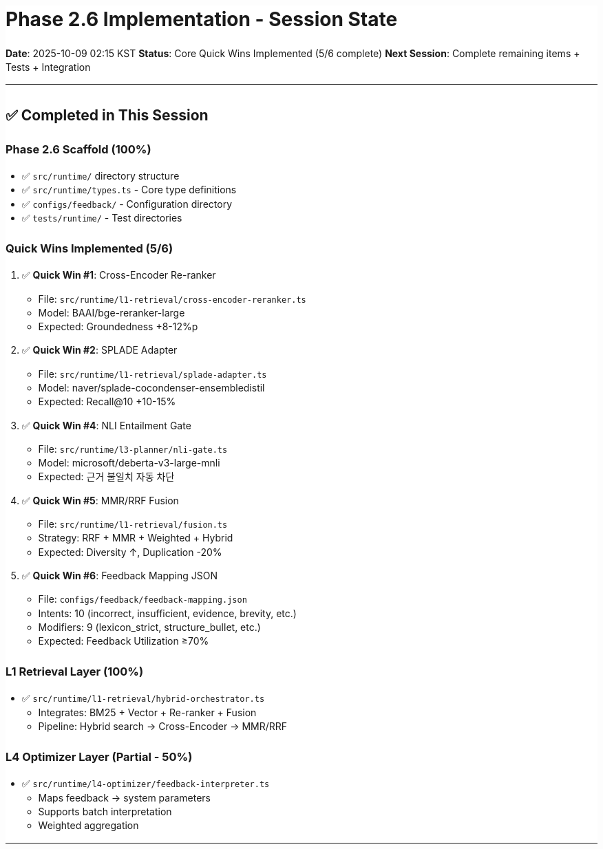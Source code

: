 # Phase 2.6 Implementation - Session State

**Date**: 2025-10-09 02:15 KST
**Status**: Core Quick Wins Implemented (5/6 complete)
**Next Session**: Complete remaining items + Tests + Integration

---

## ✅ Completed in This Session

### Phase 2.6 Scaffold (100%)
- ✅ `src/runtime/` directory structure
- ✅ `src/runtime/types.ts` - Core type definitions
- ✅ `configs/feedback/` - Configuration directory
- ✅ `tests/runtime/` - Test directories

### Quick Wins Implemented (5/6)
1. ✅ **Quick Win #1**: Cross-Encoder Re-ranker
   - File: `src/runtime/l1-retrieval/cross-encoder-reranker.ts`
   - Model: BAAI/bge-reranker-large
   - Expected: Groundedness +8-12%p

2. ✅ **Quick Win #2**: SPLADE Adapter
   - File: `src/runtime/l1-retrieval/splade-adapter.ts`
   - Model: naver/splade-cocondenser-ensembledistil
   - Expected: Recall@10 +10-15%

3. ✅ **Quick Win #4**: NLI Entailment Gate
   - File: `src/runtime/l3-planner/nli-gate.ts`
   - Model: microsoft/deberta-v3-large-mnli
   - Expected: 근거 불일치 자동 차단

4. ✅ **Quick Win #5**: MMR/RRF Fusion
   - File: `src/runtime/l1-retrieval/fusion.ts`
   - Strategy: RRF + MMR + Weighted + Hybrid
   - Expected: Diversity ↑, Duplication -20%

5. ✅ **Quick Win #6**: Feedback Mapping JSON
   - File: `configs/feedback/feedback-mapping.json`
   - Intents: 10 (incorrect, insufficient, evidence, brevity, etc.)
   - Modifiers: 9 (lexicon_strict, structure_bullet, etc.)
   - Expected: Feedback Utilization ≥70%

### L1 Retrieval Layer (100%)
- ✅ `src/runtime/l1-retrieval/hybrid-orchestrator.ts`
  - Integrates: BM25 + Vector + Re-ranker + Fusion
  - Pipeline: Hybrid search → Cross-Encoder → MMR/RRF

### L4 Optimizer Layer (Partial - 50%)
- ✅ `src/runtime/l4-optimizer/feedback-interpreter.ts`
  - Maps feedback → system parameters
  - Supports batch interpretation
  - Weighted aggregation

---